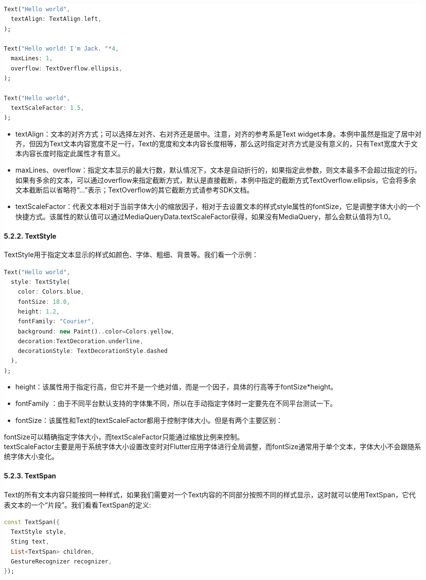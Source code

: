 ```dart
Text("Hello world",
  textAlign: TextAlign.left,
);

Text("Hello world! I'm Jack. "*4,
  maxLines: 1,
  overflow: TextOverflow.ellipsis,
);

Text("Hello world",
  textScaleFactor: 1.5,
);
```

- textAlign：文本的对齐方式；可以选择左对齐、右对齐还是居中。注意，对齐的参考系是Text widget本身。本例中虽然是指定了居中对齐，但因为Text文本内容宽度不足一行，Text的宽度和文本内容长度相等，那么这时指定对齐方式是没有意义的，只有Text宽度大于文本内容长度时指定此属性才有意义。  

- maxLines、overflow：指定文本显示的最大行数，默认情况下，文本是自动折行的，如果指定此参数，则文本最多不会超过指定的行。如果有多余的文本，可以通过overflow来指定截断方式，默认是直接截断，本例中指定的截断方式TextOverflow.ellipsis，它会将多余文本截断后以省略符“...”表示；TextOverflow的其它截断方式请参考SDK文档。  

- textScaleFactor：代表文本相对于当前字体大小的缩放因子，相对于去设置文本的样式style属性的fontSize，它是调整字体大小的一个快捷方式。该属性的默认值可以通过MediaQueryData.textScaleFactor获得，如果没有MediaQuery，那么会默认值将为1.0。  

#### 5.2.2. TextStyle

TextStyle用于指定文本显示的样式如颜色、字体、粗细、背景等。我们看一个示例：

```dart
Text("Hello world",
  style: TextStyle(
    color: Colors.blue,
    fontSize: 18.0,
    height: 1.2,  
    fontFamily: "Courier",
    background: new Paint()..color=Colors.yellow,
    decoration:TextDecoration.underline,
    decorationStyle: TextDecorationStyle.dashed
  ),
);
```

- height：该属性用于指定行高，但它并不是一个绝对值，而是一个因子，具体的行高等于fontSize*height。  

- fontFamily ：由于不同平台默认支持的字体集不同，所以在手动指定字体时一定要先在不同平台测试一下。  

- fontSize：该属性和Text的textScaleFactor都用于控制字体大小。但是有两个主要区别：  

fontSize可以精确指定字体大小，而textScaleFactor只能通过缩放比例来控制。  
textScaleFactor主要是用于系统字体大小设置改变时对Flutter应用字体进行全局调整，而fontSize通常用于单个文本，字体大小不会跟随系统字体大小变化。  

#### 5.2.3. TextSpan

Text的所有文本内容只能按同一种样式，如果我们需要对一个Text内容的不同部分按照不同的样式显示，这时就可以使用TextSpan，它代表文本的一个“片段”。我们看看TextSpan的定义:

```dart
const TextSpan({
  TextStyle style, 
  Sting text,
  List<TextSpan> children,
  GestureRecognizer recognizer,
});
```
